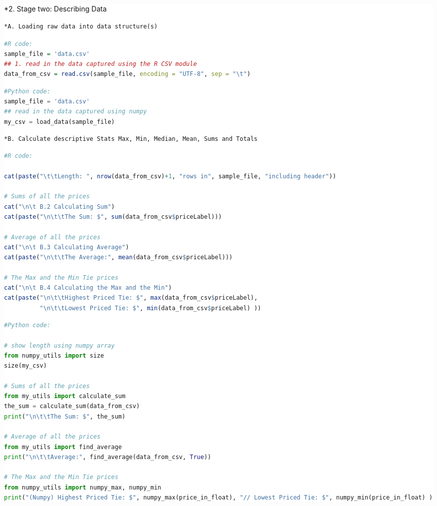 *2. Stage two: Describing Data

	*A. Loading raw data into data structure(s)
	
```R
#R code:
sample_file = 'data.csv' 
## 1. read in the data captured using the R CSV module
data_from_csv = read.csv(sample_file, encoding = "UTF-8", sep = "\t")
```	

```python
#Python code:
sample_file = 'data.csv' 
## read in the data captured using numpy
my_csv = load_data(sample_file)
```	


	*B. Calculate descriptive Stats Max, Min, Median, Mean, Sums and Totals
		

	

```R
#R code:

cat(paste("\t\tLength: ", nrow(data_from_csv)+1, "rows in", sample_file, "including header"))

# Sums of all the prices
cat("\n\t B.2 Calculating Sum")
cat(paste("\n\t\tThe Sum: $", sum(data_from_csv$priceLabel)))

# Average of all the prices
cat("\n\t B.3 Calculating Average")
cat(paste("\n\t\tThe Average:", mean(data_from_csv$priceLabel)))

# The Max and the Min Tie prices
cat("\n\t B.4 Calculating the Max and the Min")
cat(paste("\n\t\tHighest Priced Tie: $", max(data_from_csv$priceLabel), 
          "\n\t\tLowest Priced Tie: $", min(data_from_csv$priceLabel) ))


```

```python
#Python code:

# show length using numpy array
from numpy_utils import size
size(my_csv)

# Sums of all the prices
from my_utils import calculate_sum
the_sum = calculate_sum(data_from_csv)
print("\n\t\tThe Sum: $", the_sum)

# Average of all the prices
from my_utils import find_average
print("\n\t\tAverage:", find_average(data_from_csv, True))

# The Max and the Min Tie prices
from numpy_utils import numpy_max, numpy_min
print("(Numpy) Highest Priced Tie: $", numpy_max(price_in_float), "// Lowest Priced Tie: $", numpy_min(price_in_float) )


```

